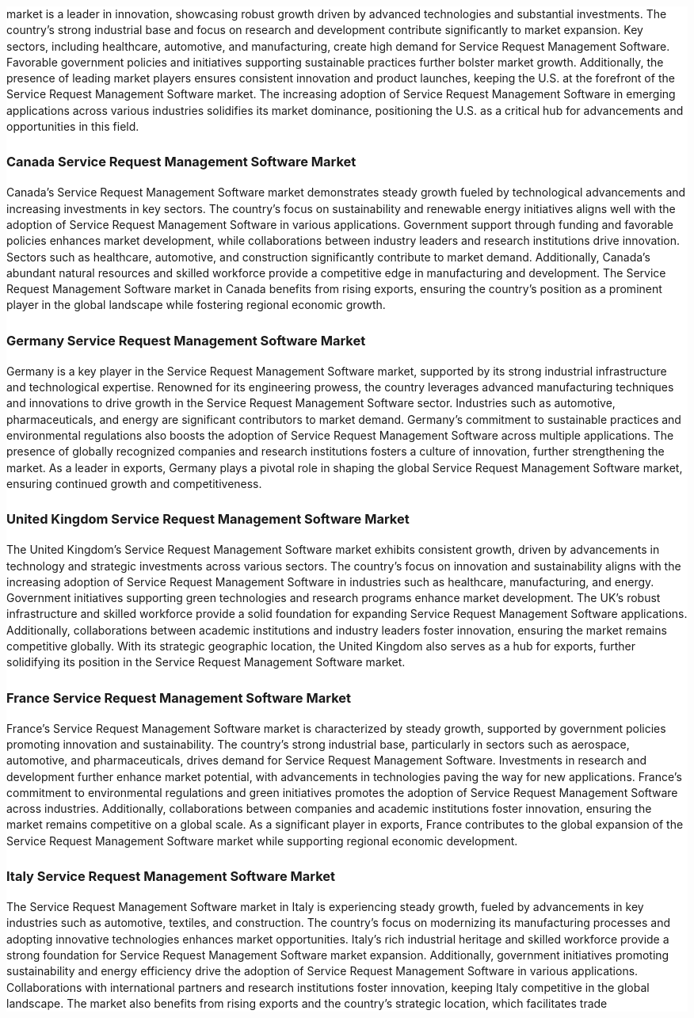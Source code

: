 market is a leader in innovation, showcasing robust growth driven by advanced technologies and substantial investments. The country&rsquo;s strong industrial base and focus on research and development contribute significantly to market expansion. Key sectors, including healthcare, automotive, and manufacturing, create high demand for Service Request Management Software. Favorable government policies and initiatives supporting sustainable practices further bolster market growth. Additionally, the presence of leading market players ensures consistent innovation and product launches, keeping the U.S. at the forefront of the Service Request Management Software market. The increasing adoption of Service Request Management Software in emerging applications across various industries solidifies its market dominance, positioning the U.S. as a critical hub for advancements and opportunities in this field.</p><h3>Canada Service Request Management Software Market</h3><p>Canada&rsquo;s Service Request Management Software market demonstrates steady growth fueled by technological advancements and increasing investments in key sectors. The country&rsquo;s focus on sustainability and renewable energy initiatives aligns well with the adoption of Service Request Management Software in various applications. Government support through funding and favorable policies enhances market development, while collaborations between industry leaders and research institutions drive innovation. Sectors such as healthcare, automotive, and construction significantly contribute to market demand. Additionally, Canada&rsquo;s abundant natural resources and skilled workforce provide a competitive edge in manufacturing and development. The Service Request Management Software market in Canada benefits from rising exports, ensuring the country&rsquo;s position as a prominent player in the global landscape while fostering regional economic growth.</p><h3>Germany Service Request Management Software Market</h3><p>Germany is a key player in the Service Request Management Software market, supported by its strong industrial infrastructure and technological expertise. Renowned for its engineering prowess, the country leverages advanced manufacturing techniques and innovations to drive growth in the Service Request Management Software sector. Industries such as automotive, pharmaceuticals, and energy are significant contributors to market demand. Germany&rsquo;s commitment to sustainable practices and environmental regulations also boosts the adoption of Service Request Management Software across multiple applications. The presence of globally recognized companies and research institutions fosters a culture of innovation, further strengthening the market. As a leader in exports, Germany plays a pivotal role in shaping the global Service Request Management Software market, ensuring continued growth and competitiveness.</p><h3>United Kingdom Service Request Management Software Market</h3><p>The United Kingdom&rsquo;s Service Request Management Software market exhibits consistent growth, driven by advancements in technology and strategic investments across various sectors. The country&rsquo;s focus on innovation and sustainability aligns with the increasing adoption of Service Request Management Software in industries such as healthcare, manufacturing, and energy. Government initiatives supporting green technologies and research programs enhance market development. The UK&rsquo;s robust infrastructure and skilled workforce provide a solid foundation for expanding Service Request Management Software applications. Additionally, collaborations between academic institutions and industry leaders foster innovation, ensuring the market remains competitive globally. With its strategic geographic location, the United Kingdom also serves as a hub for exports, further solidifying its position in the Service Request Management Software market.</p><h3>France Service Request Management Software Market</h3><p>France&rsquo;s Service Request Management Software market is characterized by steady growth, supported by government policies promoting innovation and sustainability. The country&rsquo;s strong industrial base, particularly in sectors such as aerospace, automotive, and pharmaceuticals, drives demand for Service Request Management Software. Investments in research and development further enhance market potential, with advancements in technologies paving the way for new applications. France&rsquo;s commitment to environmental regulations and green initiatives promotes the adoption of Service Request Management Software across industries. Additionally, collaborations between companies and academic institutions foster innovation, ensuring the market remains competitive on a global scale. As a significant player in exports, France contributes to the global expansion of the Service Request Management Software market while supporting regional economic development.</p><h3>Italy Service Request Management Software Market</h3><p>The Service Request Management Software market in Italy is experiencing steady growth, fueled by advancements in key industries such as automotive, textiles, and construction. The country&rsquo;s focus on modernizing its manufacturing processes and adopting innovative technologies enhances market opportunities. Italy&rsquo;s rich industrial heritage and skilled workforce provide a strong foundation for Service Request Management Software market expansion. Additionally, government initiatives promoting sustainability and energy efficiency drive the adoption of Service Request Management Software in various applications. Collaborations with international partners and research institutions foster innovation, keeping Italy competitive in the global landscape. The market also benefits from rising exports and the country&rsquo;s strategic location, which facilitates trade